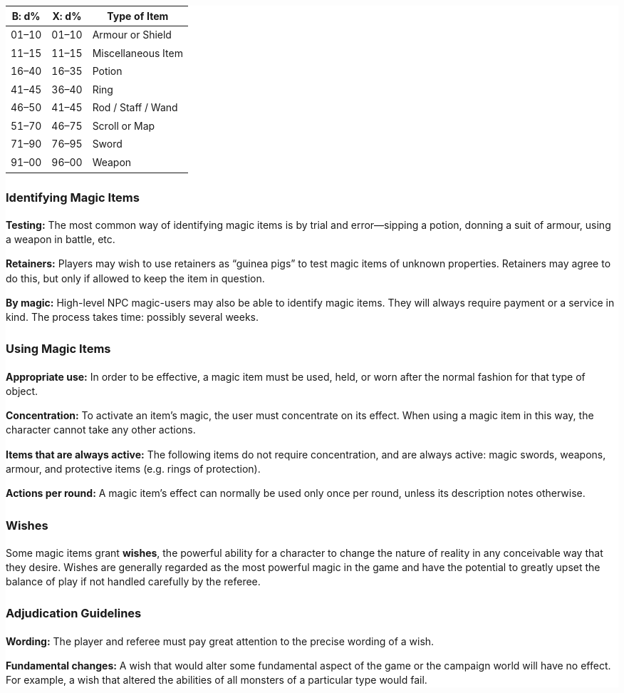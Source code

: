| B: d%  | X: d%  | Type of Item        |
|--------|--------|----------------------|
| 01–10  | 01–10  | Armour or Shield     |
| 11–15  | 11–15  | Miscellaneous Item   |
| 16–40  | 16–35  | Potion               |
| 41–45  | 36–40  | Ring                 |
| 46–50  | 41–45  | Rod / Staff / Wand   |
| 51–70  | 46–75  | Scroll or Map        |
| 71–90  | 76–95  | Sword                |
| 91–00  | 96–00  | Weapon               |

### Identifying Magic Items

**Testing:** The most common way of identifying magic items is by trial and error—sipping a potion, donning a suit of armour, using a weapon in battle, etc.

**Retainers:** Players may wish to use retainers as “guinea pigs” to test magic items of unknown properties. Retainers may agree to do this, but only if allowed to keep the item in question.

**By magic:** High-level NPC magic-users may also be able to identify magic items. They will always require payment or a service in kind. The process takes time: possibly several weeks.

### Using Magic Items

**Appropriate use:** In order to be effective, a magic item must be used, held, or worn after the normal fashion for that type of object.

**Concentration:** To activate an item’s magic, the user must concentrate on its effect. When using a magic item in this way, the character cannot take any other actions.

**Items that are always active:** The following items do not require concentration, and are always active: magic swords, weapons, armour, and protective items (e.g. rings of protection).

**Actions per round:** A magic item’s effect can normally be used only once per round, unless its description notes otherwise.

### Wishes

Some magic items grant **wishes**, the powerful ability for a character to change the nature of reality in any conceivable way that they desire. Wishes are generally regarded as the most powerful magic in the game and have the potential to greatly upset the balance of play if not handled carefully by the referee.

### Adjudication Guidelines

**Wording:** The player and referee must pay great attention to the precise wording of a wish.

**Fundamental changes:** A wish that would alter some fundamental aspect of the game or the campaign world will have no effect. For example, a wish that altered the abilities of all monsters of a particular type would fail.
